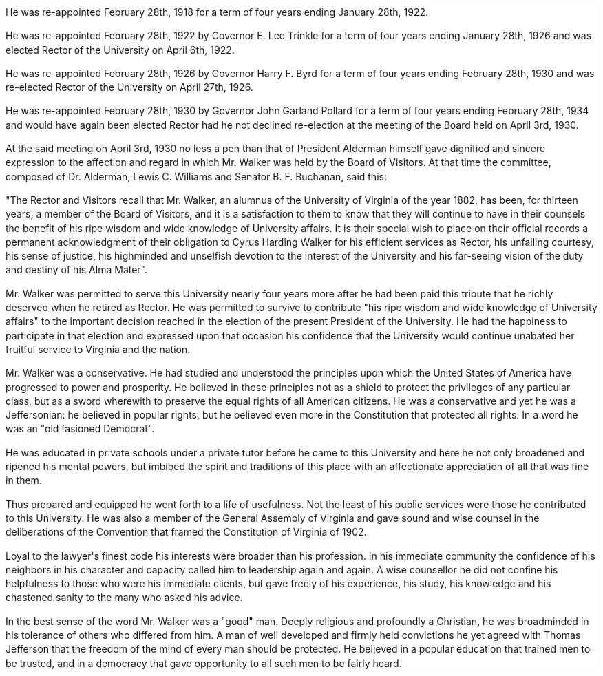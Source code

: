 He was re-appointed February 28th, 1918 for a term of four years ending January 28th, 1922.

He was re-appointed February 28th, 1922 by Governor E. Lee Trinkle for a term of four years ending January 28th, 1926 and was elected Rector of the University on April 6th, 1922.

He was re-appointed February 28th, 1926 by Governor Harry F. Byrd for a term of four years ending February 28th, 1930 and was re-elected Rector of the University on April 27th, 1926.

He was re-appointed February 28th, 1930 by Governor John Garland Pollard for a term of four years ending February 28th, 1934 and would have again been elected Rector had he not declined re-election at the meeting of the Board held on April 3rd, 1930.

At the said meeting on April 3rd, 1930 no less a pen than that of President Alderman himself gave dignified and sincere expression to the affection and regard in which Mr. Walker was held by the Board of Visitors. At that time the committee, composed of Dr. Alderman, Lewis C. Williams and Senator B. F. Buchanan, said this:

"The Rector and Visitors recall that Mr. Walker, an alumnus of the University of Virginia of the year 1882, has been, for thirteen years, a member of the Board of Visitors, and it is a satisfaction to them to know that they will continue to have in their counsels the benefit of his ripe wisdom and wide knowledge of University affairs. It is their special wish to place on their official records a permanent acknowledgment of their obligation to Cyrus Harding Walker for his efficient services as Rector, his unfailing courtesy, his sense of justice, his highminded and unselfish devotion to the interest of the University and his far-seeing vision of the duty and destiny of his Alma Mater".

Mr. Walker was permitted to serve this University nearly four years more after he had been paid this tribute that he richly deserved when he retired as Rector. He was permitted to survive to contribute "his ripe wisdom and wide knowledge of University affairs" to the important decision reached in the election of the present President of the University. He had the happiness to participate in that election and expressed upon that occasion his confidence that the University would continue unabated her fruitful service to Virginia and the nation.

Mr. Walker was a conservative. He had studied and understood the principles upon which the United States of America have progressed to power and prosperity. He believed in these principles not as a shield to protect the privileges of any particular class, but as a sword wherewith to preserve the equal rights of all American citizens. He was a conservative and yet he was a Jeffersonian: he believed in popular rights, but he believed even more in the Constitution that protected all rights. In a word he was an "old fasioned Democrat".

He was educated in private schools under a private tutor before he came to this University and here he not only broadened and ripened his mental powers, but imbibed the spirit and traditions of this place with an affectionate appreciation of all that was fine in them.

Thus prepared and equipped he went forth to a life of usefulness. Not the least of his public services were those he contributed to this University. He was also a member of the General Assembly of Virginia and gave sound and wise counsel in the deliberations of the Convention that framed the Constitution of Virginia of 1902.

Loyal to the lawyer's finest code his interests were broader than his profession. In his immediate community the confidence of his neighbors in his character and capacity called him to leadership again and again. A wise counsellor he did not confine his helpfulness to those who were his immediate clients, but gave freely of his experience, his study, his knowledge and his chastened sanity to the many who asked his advice.

In the best sense of the word Mr. Walker was a "good" man. Deeply religious and profoundly a Christian, he was broadminded in his tolerance of others who differed from him. A man of well developed and firmly held convictions he yet agreed with Thomas Jefferson that the freedom of the mind of every man should be protected. He believed in a popular education that trained men to be trusted, and in a democracy that gave opportunity to all such men to be fairly heard.
